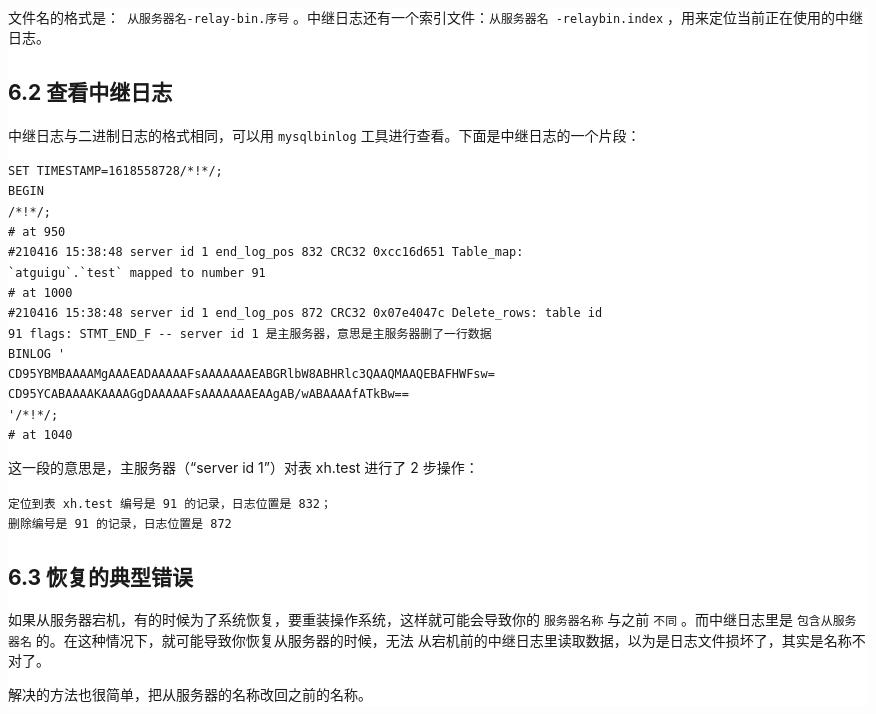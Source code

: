 文件名的格式是：` 从服务器名-relay-bin.序号` 。中继日志还有一个索引文件：`从服务器名 -relaybin.index` ，用来定位当前正在使用的中继日志。

## 6.2 查看中继日志

中继日志与二进制日志的格式相同，可以用 `mysqlbinlog` 工具进行查看。下面是中继日志的一个片段：

```mysql
SET TIMESTAMP=1618558728/*!*/;
BEGIN
/*!*/;
# at 950
#210416 15:38:48 server id 1 end_log_pos 832 CRC32 0xcc16d651 Table_map:
`atguigu`.`test` mapped to number 91
# at 1000
#210416 15:38:48 server id 1 end_log_pos 872 CRC32 0x07e4047c Delete_rows: table id
91 flags: STMT_END_F -- server id 1 是主服务器，意思是主服务器删了一行数据
BINLOG '
CD95YBMBAAAAMgAAAEADAAAAAFsAAAAAAAEABGRlbW8ABHRlc3QAAQMAAQEBAFHWFsw=
CD95YCABAAAAKAAAAGgDAAAAAFsAAAAAAAEAAgAB/wABAAAAfATkBw==
'/*!*/;
# at 1040
```

这一段的意思是，主服务器（“server id 1”）对表 xh.test 进行了 2 步操作：

```mysql
定位到表 xh.test 编号是 91 的记录，日志位置是 832；
删除编号是 91 的记录，日志位置是 872
```

## 6.3 恢复的典型错误

如果从服务器宕机，有的时候为了系统恢复，要重装操作系统，这样就可能会导致你的 `服务器名称` 与之前 `不同` 。而中继日志里是 `包含从服务器名` 的。在这种情况下，就可能导致你恢复从服务器的时候，无法 从宕机前的中继日志里读取数据，以为是日志文件损坏了，其实是名称不对了。

解决的方法也很简单，把从服务器的名称改回之前的名称。